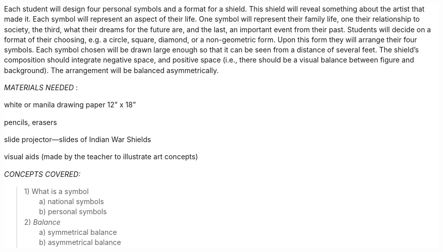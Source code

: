 Each student will design four personal symbols and a format for a shield. This shield will reveal something about the artist that made it. Each symbol will represent an aspect of their life. One symbol will represent their family life, one their relationship to society, the third, what their dreams for the future are, and the last, an important event from their past. Students will decide on a format of their choosing, e.g. a circle, square, diamond, or a non-geometric form. Upon this form they will arrange their four symbols. Each symbol chosen will be drawn large enough so that it can be seen from a distance of several feet. The shield’s composition should integrate negative space, and positive space (i.e., there should be a visual balance between figure and background). The arrangement will be balanced asymmetrically.
</p>
<p>
<i>
MATERIALS NEEDED
</i>
:
</p>
<p>
white or manila drawing paper 12” x 18”
</p>
<p>
pencils, erasers
</p>
<p>
slide projector—slides of Indian War Shields
</p>
<p>
visual aids (made by the teacher to illustrate art concepts)
</p>
<p>
<i>
CONCEPTS COVERED:
</i>
</p>
<blockquote>
<dl>
<dt>
1) What is a symbol
<dt>
<font color="#ffffff" style="visibility:hidden;">
____
</font>
a) national symbols
<dt>
<font color="#ffffff" style="visibility:hidden;">
____
</font>
b) personal symbols
<dt>
2)
<i>
Balance
</i>
<dt>
<font color="#ffffff" style="visibility:hidden;">
____
</font>
a) symmetrical balance
<dt>
<font color="#ffffff" style="visibility:hidden;">
____
</font>
b) asymmetrical balance
<dt>